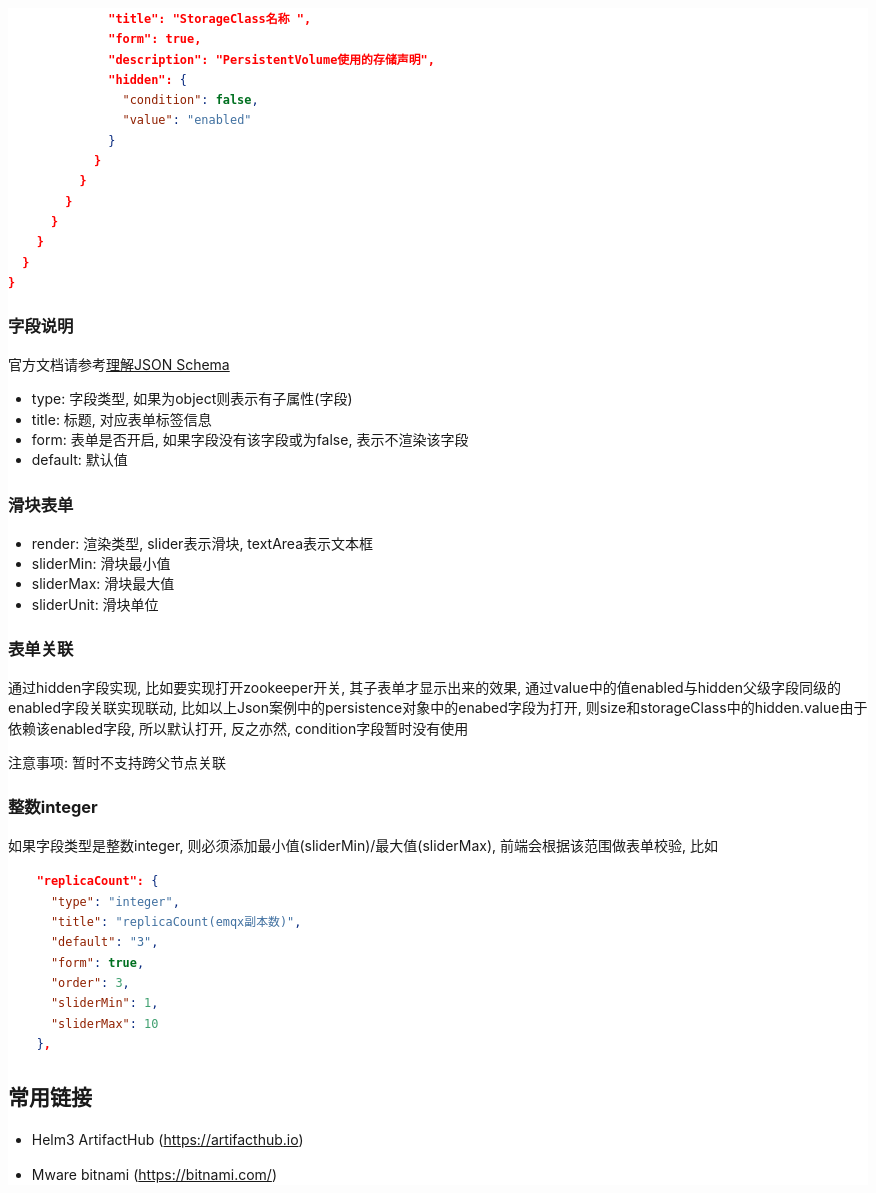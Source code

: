 ```json
              "title": "StorageClass名称 ",
              "form": true,
              "description": "PersistentVolume使用的存储声明",
              "hidden": {
                "condition": false,
                "value": "enabled"
              }
            }
          }
        }
      }
    }
  }
}
```

### 字段说明

官方文档请参考[理解JSON Schema](https://json-schema.org/understanding-json-schema/)

- type: 字段类型, 如果为object则表示有子属性(字段)
- title: 标题, 对应表单标签信息
- form: 表单是否开启, 如果字段没有该字段或为false, 表示不渲染该字段
- default: 默认值

### 滑块表单

- render: 渲染类型, slider表示滑块, textArea表示文本框
- sliderMin: 滑块最小值
- sliderMax: 滑块最大值
- sliderUnit: 滑块单位

### 表单关联

通过hidden字段实现, 比如要实现打开zookeeper开关, 其子表单才显示出来的效果, 通过value中的值enabled与hidden父级字段同级的enabled字段关联实现联动, 比如以上Json案例中的persistence对象中的enabed字段为打开, 则size和storageClass中的hidden.value由于依赖该enabled字段, 所以默认打开, 反之亦然, condition字段暂时没有使用

注意事项: 暂时不支持跨父节点关联

### 整数integer

如果字段类型是整数integer, 则必须添加最小值(sliderMin)/最大值(sliderMax), 前端会根据该范围做表单校验, 比如

```json
    "replicaCount": {
      "type": "integer",
      "title": "replicaCount(emqx副本数)",
      "default": "3",
      "form": true,
      "order": 3,
      "sliderMin": 1,
      "sliderMax": 10
    },
```

## 常用链接

- Helm3 ArtifactHub (https://artifacthub.io)

- Mware bitnami (https://bitnami.com/)
